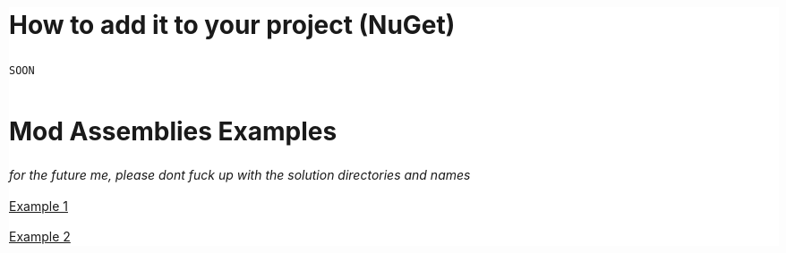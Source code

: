 # How to add it to your project (NuGet)

`SOON`

# Mod Assemblies Examples 

*for the future me, please dont fuck up with the solution directories and names*

[Example 1](https://github.com/SanicBTW/MF-osuframework/tree/master/OFModTest/ModExample)

[Example 2](https://github.com/SanicBTW/MF-osuframework/tree/master/Mod.Example2)
